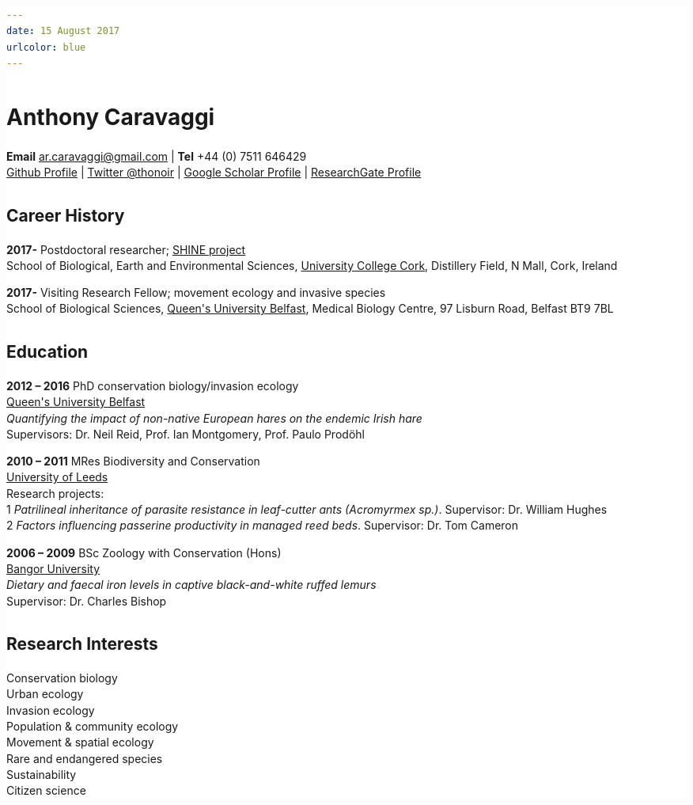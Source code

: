```yaml
---
date: 15 August 2017
urlcolor: blue
---
```



Anthony Caravaggi
=============================
**Email** ar.caravaggi@gmail.com | **Tel** +44 (0) 7511 646429  
[Github Profile](https://github.com/arcaravaggi) | [Twitter @thonoir](https://twitter.com/thonoir) | [Google Scholar Profile](https://scholar.google.co.uk/citations?user=PXf81KIAAAAJ&hl=en) | [ResearchGate Profile](https://www.researchgate.net/profile/Anthony_Caravaggi)  

## Career History
**2017-** Postdoctoral researcher; [SHINE project](https://www.ucc.ie/en/forestecology/research/shine/)  
School of Biological, Earth and Environmental Sciences, [University College Cork](http://www.ucc.ie/en/), Distillery Field, N Mall, Cork, Ireland

**2017-** Visiting Research Fellow; movement ecology and invasive species  
School of Biological Sciences, [Queen's University Belfast](http://www.qub.ac.uk/schools/SchoolofBiologicalSciences/), Medical Biology Centre, 97 Lisburn Road, Belfast BT9 7BL  

## Education
**2012 – 2016** 	PhD conservation biology/invasion ecology  
[Queen's University Belfast](http://www.qub.ac.uk/schools/SchoolofBiologicalSciences/)  
*Quantifying the impact of non-native European hares on the endemic Irish hare*   
Supervisors: Dr. Neil Reid, Prof. Ian Montgomery, Prof. Paulo Prodöhl

**2010 – 2011**	MRes Biodiversity and Conservation  
[University of Leeds](https://www.leeds.ac.uk/)  
Research projects:  
1 *Patrilineal inheritance of parasite resistance in leaf-cutter ants (Acromyrmex sp.)*. Supervisor: Dr. William Hughes  
2 *Factors influencing passerine productivity in managed reed beds*. Supervisor: Dr. Tom Cameron  

**2006 – 2009**	BSc Zoology with Conservation (Hons)  
[Bangor University](https://www.bangor.ac.uk/)  
*Dietary and faecal iron levels in captive black-and-white ruffed lemurs*  
Supervisor: Dr. Charles Bishop   

## Research Interests
Conservation biology  
Urban ecology  
Invasion ecology  
Population & community ecology  
Movement & spatial ecology  
Rare and endangered species  
Sustainability  
Citizen science  
